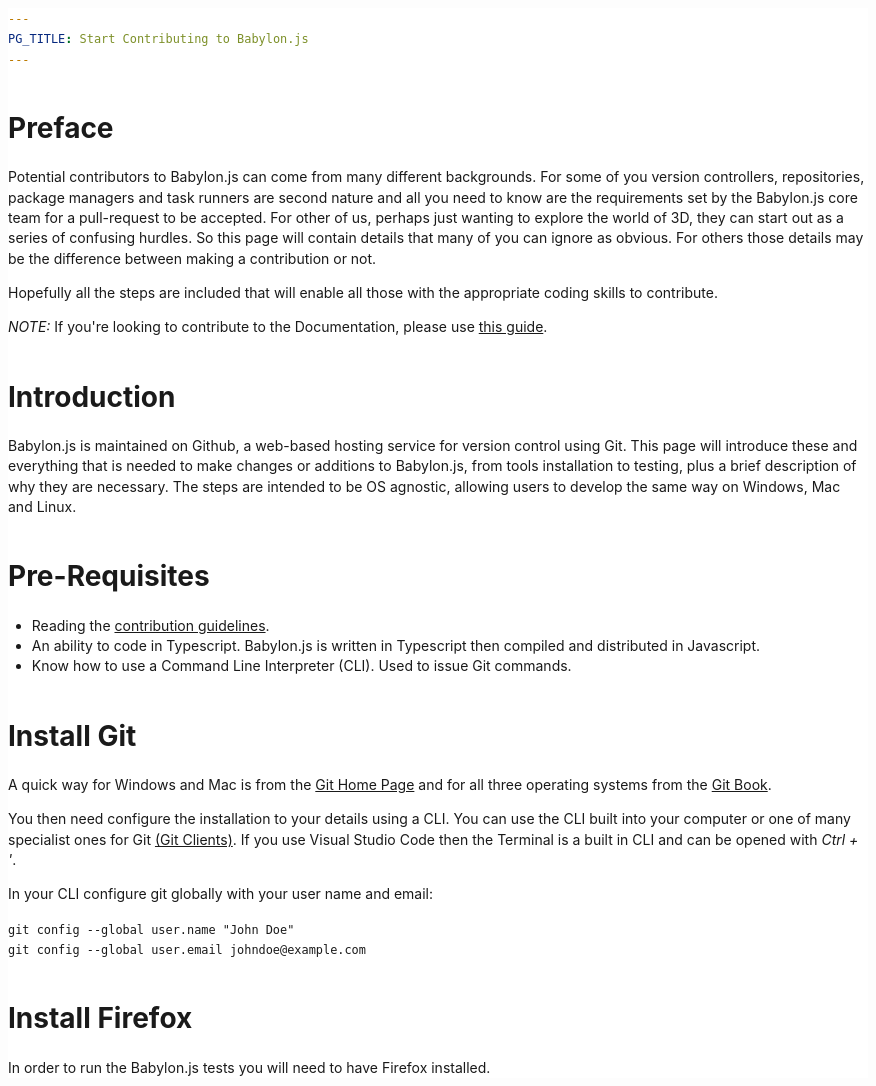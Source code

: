 ```yaml
---
PG_TITLE: Start Contributing to Babylon.js
---
```


# Preface

Potential contributors to Babylon.js can come from many different backgrounds. For some of you version controllers, repositories, package managers and task runners are second nature and all you need to know are the requirements set by the Babylon.js core team for a pull-request to be accepted. For other of us, perhaps just wanting to explore the world of 3D, they can start out as a series of confusing hurdles. So this page will contain details that many of you can ignore as obvious. For others those details may be the difference between making a contribution or not.


Hopefully all the steps are included that will enable all those with the appropriate coding skills to contribute. 

*NOTE:* If you're looking to contribute to the Documentation, please use [this guide](contribute_to_documentation).

# Introduction

Babylon.js is maintained on Github, a web-based hosting service for version control using Git. This page will introduce these and everything that is needed to make changes or additions to Babylon.js, from tools installation to testing, plus a brief description of why they are necessary. The steps are intended to be OS agnostic, allowing users to develop the same way on Windows, Mac and Linux. 
 
# Pre-Requisites
* Reading the [contribution guidelines](https://github.com/BabylonJS/Babylon.js/blob/master/contributing.md).
* An ability to code in Typescript. Babylon.js is written in Typescript then compiled and distributed in Javascript.
* Know how to use a Command Line Interpreter (CLI). Used to issue Git commands.

# Install Git

A quick way for Windows and Mac is from the [Git Home Page](https://git-scm.com/) and for all three operating systems from the [Git Book](https://git-scm.com/book/en/v2/Getting-Started-Installing-Git).

You then need configure the installation to your details using a CLI. You can use the CLI built into your computer or one of many specialist ones for Git [(Git Clients)](https://git-scm.com/downloads/guis/). If you use Visual Studio Code then the Terminal is a built in CLI and can be opened with _Ctrl + '_.

In your CLI configure git globally with your user name and email:
```
git config --global user.name "John Doe"
git config --global user.email johndoe@example.com
```
# Install Firefox
In order to run the Babylon.js tests you will need to have Firefox installed.
